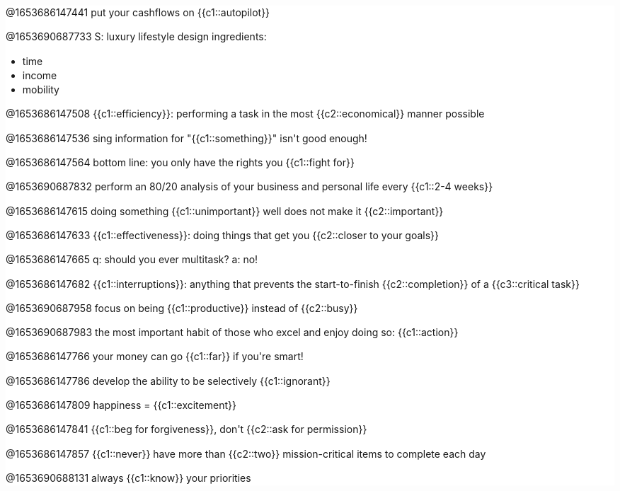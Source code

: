 @1653686147441
put your cashflows on {{c1::autopilot}}

@1653690687733
S: luxury lifestyle design ingredients:
* time
* income
* mobility

@1653686147508
{{c1::efficiency}}: performing a task in the most {{c2::economical}} manner possible

@1653686147536
sing information for &quot;{{c1::something}}&quot; isn't good enough!

@1653686147564
bottom line: you only have the rights you {{c1::fight for}}

@1653690687832
perform an 80/20 analysis of your business and personal life every {{c1::2-4 weeks}}

@1653686147615
doing something {{c1::unimportant}} well does not make it {{c2::important}}

@1653686147633
{{c1::effectiveness}}: doing things that get you {{c2::closer to your goals}}

@1653686147665
q: should you ever multitask?
a: no!

@1653686147682
{{c1::interruptions}}: anything that prevents the start-to-finish {{c2::completion}} of a {{c3::critical task}}

@1653690687958
focus on being {{c1::productive}} instead of {{c2::busy}}

@1653690687983
the most important habit of those who excel and enjoy doing so: {{c1::action}}

@1653686147766
your money can go {{c1::far}} if you're smart!

@1653686147786
develop the ability to be selectively {{c1::ignorant}}

@1653686147809
happiness = {{c1::excitement}}

@1653686147841
{{c1::beg for forgiveness}}, don't {{c2::ask for permission}}

@1653686147857
{{c1::never}} have more than {{c2::two}} mission-critical items to complete each day

@1653690688131
always {{c1::know}} your priorities
